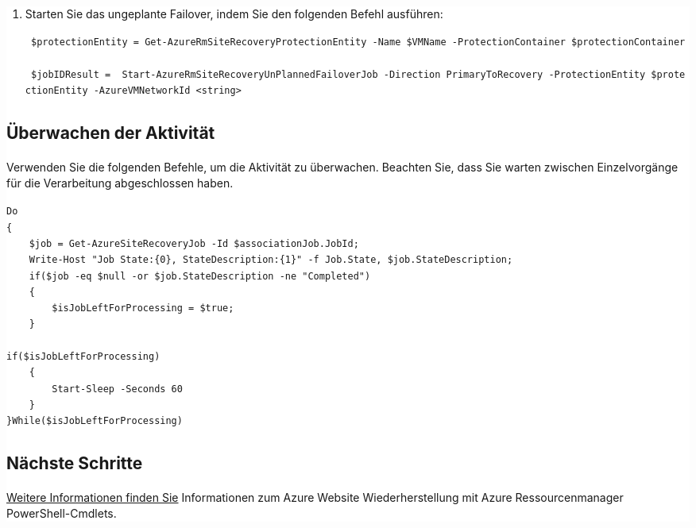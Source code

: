 1. Starten Sie das ungeplante Failover, indem Sie den folgenden Befehl ausführen:

        $protectionEntity = Get-AzureRmSiteRecoveryProtectionEntity -Name $VMName -ProtectionContainer $protectionContainer

        $jobIDResult =  Start-AzureRmSiteRecoveryUnPlannedFailoverJob -Direction PrimaryToRecovery -ProtectionEntity $protectionEntity -AzureVMNetworkId <string>  


## <a name="a-namemonitora-monitor-activity"></a><a name=monitor></a>Überwachen der Aktivität

Verwenden Sie die folgenden Befehle, um die Aktivität zu überwachen. Beachten Sie, dass Sie warten zwischen Einzelvorgänge für die Verarbeitung abgeschlossen haben.

    Do
    {
        $job = Get-AzureSiteRecoveryJob -Id $associationJob.JobId;
        Write-Host "Job State:{0}, StateDescription:{1}" -f Job.State, $job.StateDescription;
        if($job -eq $null -or $job.StateDescription -ne "Completed")
        {
            $isJobLeftForProcessing = $true;
        }

    if($isJobLeftForProcessing)
        {
            Start-Sleep -Seconds 60
        }
    }While($isJobLeftForProcessing)



## <a name="next-steps"></a>Nächste Schritte

[Weitere Informationen finden Sie](https://msdn.microsoft.com/library/azure/mt637930.aspx) Informationen zum Azure Website Wiederherstellung mit Azure Ressourcenmanager PowerShell-Cmdlets.
